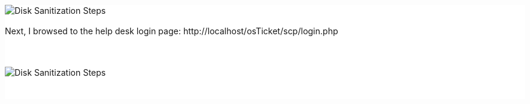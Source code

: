 
<p>
<img src="https://i.imgur.com/DJmEXEB.png" height="80%" width="80%" alt="Disk Sanitization Steps"/>
</p>
<p>
Next, I browsed to the help desk login page: http://localhost/osTicket/scp/login.php
</p>
<br />


<p>
<img src="https://i.imgur.com/DJmEXEB.png" height="80%" width="80%" alt="Disk Sanitization Steps"/>
</p>
<p>
</p>
<br />
